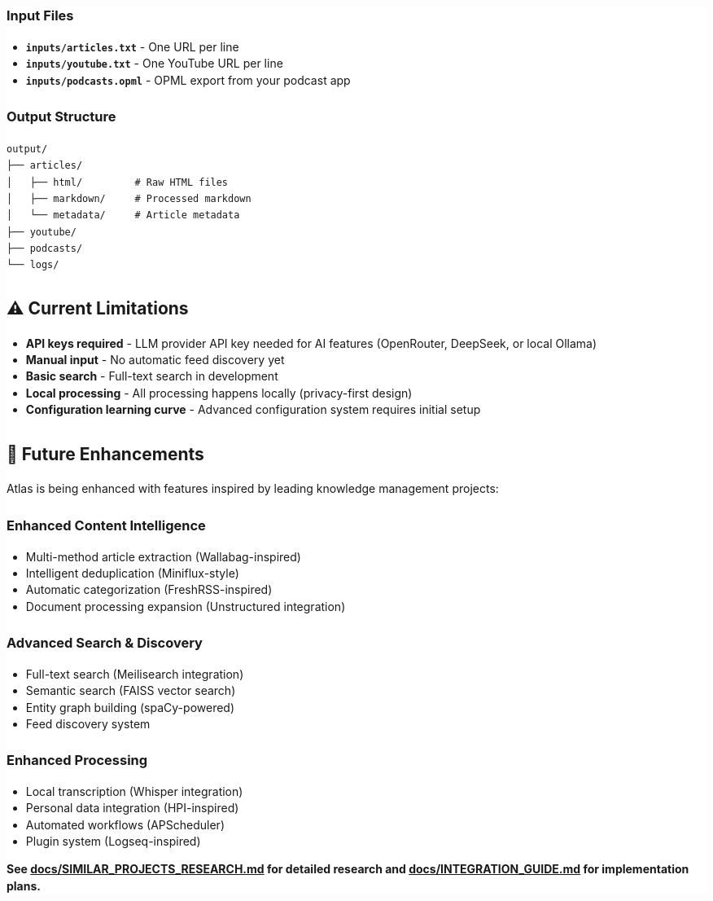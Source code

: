 ### Input Files
- **`inputs/articles.txt`** - One URL per line
- **`inputs/youtube.txt`** - One YouTube URL per line
- **`inputs/podcasts.opml`** - OPML export from your podcast app

### Output Structure
```
output/
├── articles/
│   ├── html/         # Raw HTML files
│   ├── markdown/     # Processed markdown
│   └── metadata/     # Article metadata
├── youtube/
├── podcasts/
└── logs/
```

## ⚠️ Current Limitations

- **API keys required** - LLM provider API key needed for AI features (OpenRouter, DeepSeek, or local Ollama)
- **Manual input** - No automatic feed discovery yet
- **Basic search** - Full-text search in development
- **Local processing** - All processing happens locally (privacy-first design)
- **Configuration learning curve** - Advanced configuration system requires initial setup

## 🔮 Future Enhancements

Atlas is being enhanced with features inspired by leading knowledge management projects:

### **Enhanced Content Intelligence**
- Multi-method article extraction (Wallabag-inspired)
- Intelligent deduplication (Miniflux-style)
- Automatic categorization (FreshRSS-inspired)
- Document processing expansion (Unstructured integration)

### **Advanced Search & Discovery**
- Full-text search (Meilisearch integration)
- Semantic search (FAISS vector search)
- Entity graph building (spaCy-powered)
- Feed discovery system

### **Enhanced Processing**
- Local transcription (Whisper integration)
- Personal data integration (HPI-inspired)
- Automated workflows (APScheduler)
- Plugin system (Logseq-inspired)

**See [docs/SIMILAR_PROJECTS_RESEARCH.md](docs/SIMILAR_PROJECTS_RESEARCH.md) for detailed research and [docs/INTEGRATION_GUIDE.md](docs/INTEGRATION_GUIDE.md) for implementation plans.**

